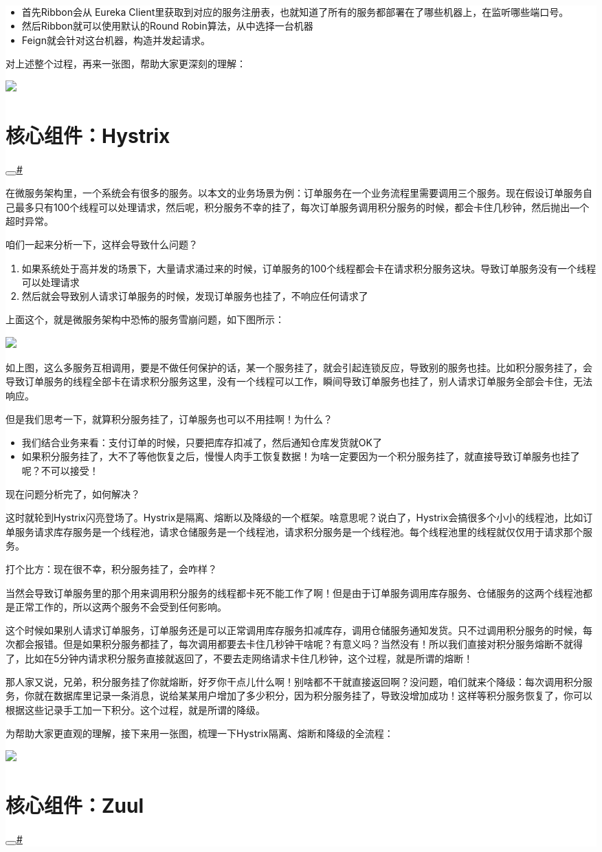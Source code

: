 * 首先Ribbon会从 Eureka Client里获取到对应的服务注册表，也就知道了所有的服务都部署在了哪些机器上，在监听哪些端口号。
* 然后Ribbon就可以使用默认的Round Robin算法，从中选择一台机器
* Feign就会针对这台机器，构造并发起请求。

对上述整个过程，再来一张图，帮助大家更深刻的理解：

[![](https://img2018.cnblogs.com/blog/1162587/201811/1162587-20181117125320924-1055873017.png)](https://img2018.cnblogs.com/blog/1162587/201811/1162587-20181117125320924-1055873017.png)

# 核心组件：Hystrix

<button class="cnblogs-toc-button" title="显示目录导航" aria-expanded="false"></button>[\#](https://www.cnblogs.com/jajian/p/9973555.html#%E6%A0%B8%E5%BF%83%E7%BB%84%E4%BB%B6hystrix)

在微服务架构里，一个系统会有很多的服务。以本文的业务场景为例：订单服务在一个业务流程里需要调用三个服务。现在假设订单服务自己最多只有100个线程可以处理请求，然后呢，积分服务不幸的挂了，每次订单服务调用积分服务的时候，都会卡住几秒钟，然后抛出—个超时异常。

咱们一起来分析一下，这样会导致什么问题？

1.  如果系统处于高并发的场景下，大量请求涌过来的时候，订单服务的100个线程都会卡在请求积分服务这块。导致订单服务没有一个线程可以处理请求
2.  然后就会导致别人请求订单服务的时候，发现订单服务也挂了，不响应任何请求了

上面这个，就是微服务架构中恐怖的服务雪崩问题，如下图所示：

[![](https://img2018.cnblogs.com/blog/1162587/201811/1162587-20181117125328631-186681589.png)](https://img2018.cnblogs.com/blog/1162587/201811/1162587-20181117125328631-186681589.png)

如上图，这么多服务互相调用，要是不做任何保护的话，某一个服务挂了，就会引起连锁反应，导致别的服务也挂。比如积分服务挂了，会导致订单服务的线程全部卡在请求积分服务这里，没有一个线程可以工作，瞬间导致订单服务也挂了，别人请求订单服务全部会卡住，无法响应。

但是我们思考一下，就算积分服务挂了，订单服务也可以不用挂啊！为什么？

* 我们结合业务来看：支付订单的时候，只要把库存扣减了，然后通知仓库发货就OK了
* 如果积分服务挂了，大不了等他恢复之后，慢慢人肉手工恢复数据！为啥一定要因为一个积分服务挂了，就直接导致订单服务也挂了呢？不可以接受！

现在问题分析完了，如何解决？

这时就轮到Hystrix闪亮登场了。Hystrix是隔离、熔断以及降级的一个框架。啥意思呢？说白了，Hystrix会搞很多个小小的线程池，比如订单服务请求库存服务是一个线程池，请求仓储服务是一个线程池，请求积分服务是一个线程池。每个线程池里的线程就仅仅用于请求那个服务。

打个比方：现在很不幸，积分服务挂了，会咋样？

当然会导致订单服务里的那个用来调用积分服务的线程都卡死不能工作了啊！但是由于订单服务调用库存服务、仓储服务的这两个线程池都是正常工作的，所以这两个服务不会受到任何影响。

这个时候如果别人请求订单服务，订单服务还是可以正常调用库存服务扣减库存，调用仓储服务通知发货。只不过调用积分服务的时候，每次都会报错。但是如果积分服务都挂了，每次调用都要去卡住几秒钟干啥呢？有意义吗？当然没有！所以我们直接对积分服务熔断不就得了，比如在5分钟内请求积分服务直接就返回了，不要去走网络请求卡住几秒钟，这个过程，就是所谓的熔断！

那人家又说，兄弟，积分服务挂了你就熔断，好歹你干点儿什么啊！别啥都不干就直接返回啊？没问题，咱们就来个降级：每次调用积分服务，你就在数据库里记录一条消息，说给某某用户增加了多少积分，因为积分服务挂了，导致没增加成功！这样等积分服务恢复了，你可以根据这些记录手工加一下积分。这个过程，就是所谓的降级。

为帮助大家更直观的理解，接下来用一张图，梳理一下Hystrix隔离、熔断和降级的全流程：

[![](https://img2018.cnblogs.com/blog/1162587/201811/1162587-20181117125337980-1802702754.png)](https://img2018.cnblogs.com/blog/1162587/201811/1162587-20181117125337980-1802702754.png)

# 核心组件：Zuul

<button class="cnblogs-toc-button" title="显示目录导航" aria-expanded="false"></button>[\#](https://www.cnblogs.com/jajian/p/9973555.html#%E6%A0%B8%E5%BF%83%E7%BB%84%E4%BB%B6zuul)
